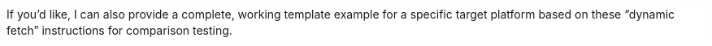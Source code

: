 If you’d like, I can also provide a complete, working template example for a specific target platform based on these “dynamic fetch” instructions for comparison testing.

[1]: https://raw.githubusercontent.com/perfect-panel/ppanel-web/refs/heads/main/apps/admin/app/dashboard/subscribe/schema.ts "raw.githubusercontent.com"
[2]: https://raw.githubusercontent.com/perfect-panel/ppanel-web/refs/heads/main/apps/admin/app/dashboard/servers/form-schema/schemas.ts "raw.githubusercontent.com"
[3]: https://raw.githubusercontent.com/perfect-panel/ppanel-web/refs/heads/main/apps/admin/app/dashboard/servers/form-schema/constants.ts "raw.githubusercontent.com"
[4]: https://masterminds.github.io/sprig/ "Sprig Template Functions"
